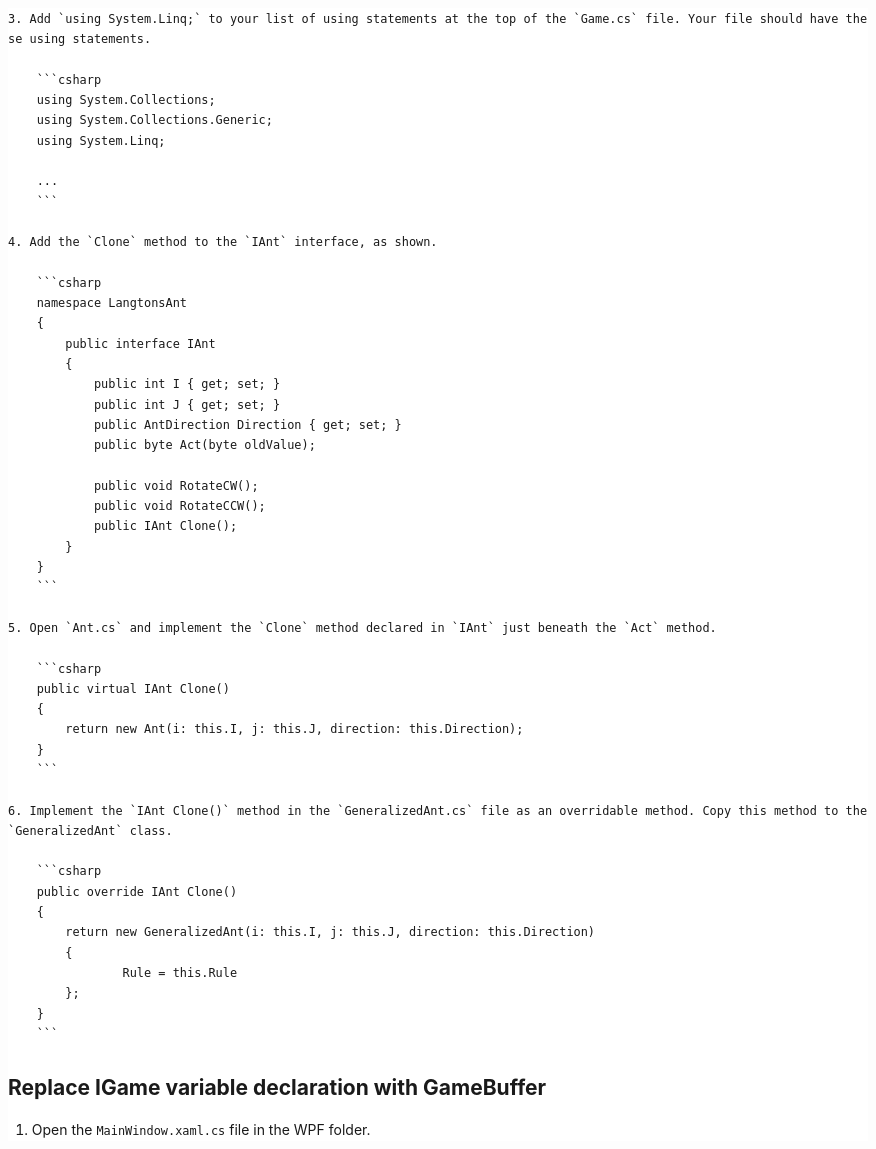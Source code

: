     3. Add `using System.Linq;` to your list of using statements at the top of the `Game.cs` file. Your file should have these using statements.

        ```csharp
        using System.Collections;
        using System.Collections.Generic;
        using System.Linq;
    
        ...
        ```

    4. Add the `Clone` method to the `IAnt` interface, as shown.

        ```csharp
        namespace LangtonsAnt
        {
            public interface IAnt
            {
                public int I { get; set; }
                public int J { get; set; }
                public AntDirection Direction { get; set; }
                public byte Act(byte oldValue);
    
                public void RotateCW();
                public void RotateCCW();
                public IAnt Clone();
            }
        }
        ```

    5. Open `Ant.cs` and implement the `Clone` method declared in `IAnt` just beneath the `Act` method.

        ```csharp
        public virtual IAnt Clone()
        {
            return new Ant(i: this.I, j: this.J, direction: this.Direction);
        }
        ```

    6. Implement the `IAnt Clone()` method in the `GeneralizedAnt.cs` file as an overridable method. Copy this method to the `GeneralizedAnt` class.

        ```csharp
        public override IAnt Clone()
        {
            return new GeneralizedAnt(i: this.I, j: this.J, direction: this.Direction)
            {
                    Rule = this.Rule
            };
        }
        ```

## Replace IGame variable declaration with GameBuffer

1. Open the `MainWindow.xaml.cs` file in the WPF folder.
